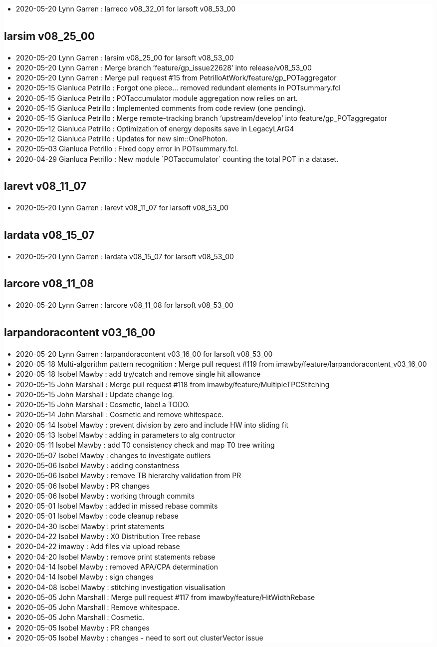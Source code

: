 -   2020-05-20 Lynn Garren : larreco v08_32_01 for larsoft v08_53_00

larsim v08_25_00
----------------------------------------

-   2020-05-20 Lynn Garren : larsim v08_25_00 for larsoft v08_53_00
-   2020-05-20 Lynn Garren : Merge branch ‘feature/gp_issue22628’ into release/v08_53_00
-   2020-05-20 Lynn Garren : Merge pull request \#15 from PetrilloAtWork/feature/gp_POTaggregator
-   2020-05-15 Gianluca Petrillo : Forgot one piece… removed redundant elements in POTsummary.fcl
-   2020-05-15 Gianluca Petrillo : POTaccumulator module aggregation now relies on art.
-   2020-05-15 Gianluca Petrillo : Implemented comments from code review (one pending).
-   2020-05-15 Gianluca Petrillo : Merge remote-tracking branch ‘upstream/develop’ into feature/gp_POTaggregator
-   2020-05-12 Gianluca Petrillo : Optimization of energy deposits save in LegacyLArG4
-   2020-05-12 Gianluca Petrillo : Updates for new sim::OnePhoton.
-   2020-05-03 Gianluca Petrillo : Fixed copy error in POTsummary.fcl.
-   2020-04-29 Gianluca Petrillo : New module \`POTaccumulator\` counting the total POT in a dataset.

larevt v08_11_07
----------------------------------------

-   2020-05-20 Lynn Garren : larevt v08_11_07 for larsoft v08_53_00

lardata v08_15_07
------------------------------------------

-   2020-05-20 Lynn Garren : lardata v08_15_07 for larsoft v08_53_00

larcore v08_11_08
------------------------------------------

-   2020-05-20 Lynn Garren : larcore v08_11_08 for larsoft v08_53_00

larpandoracontent v03_16_00
--------------------------------------------------------------

-   2020-05-20 Lynn Garren : larpandoracontent v03_16_00 for larsoft v08_53_00
-   2020-05-18 Multi-algorithm pattern recognition : Merge pull request \#119 from imawby/feature/larpandoracontent_v03_16_00
-   2020-05-18 Isobel Mawby : add try/catch and remove single hit allowance
-   2020-05-15 John Marshall : Merge pull request \#118 from imawby/feature/MultipleTPCStitching
-   2020-05-15 John Marshall : Update change log.
-   2020-05-15 John Marshall : Cosmetic, label a TODO.
-   2020-05-14 John Marshall : Cosmetic and remove whitespace.
-   2020-05-14 Isobel Mawby : prevent division by zero and include HW into sliding fit
-   2020-05-13 Isobel Mawby : adding in parameters to alg contructor
-   2020-05-11 Isobel Mawby : add T0 consistency check and map T0 tree writing
-   2020-05-07 Isobel Mawby : changes to investigate outliers
-   2020-05-06 Isobel Mawby : adding constantness
-   2020-05-06 Isobel Mawby : remove TB hierarchy validation from PR
-   2020-05-06 Isobel Mawby : PR changes
-   2020-05-06 Isobel Mawby : working through commits
-   2020-05-01 Isobel Mawby : added in missed rebase commits
-   2020-05-01 Isobel Mawby : code cleanup rebase
-   2020-04-30 Isobel Mawby : print statements
-   2020-04-22 Isobel Mawby : X0 Distribution Tree rebase
-   2020-04-22 imawby : Add files via upload rebase
-   2020-04-20 Isobel Mawby : remove print statements rebase
-   2020-04-14 Isobel Mawby : removed APA/CPA determination
-   2020-04-14 Isobel Mawby : sign changes
-   2020-04-08 Isobel Mawby : stitching investigation visualisation
-   2020-05-05 John Marshall : Merge pull request \#117 from imawby/feature/HitWidthRebase
-   2020-05-05 John Marshall : Remove whitespace.
-   2020-05-05 John Marshall : Cosmetic.
-   2020-05-05 Isobel Mawby : PR changes
-   2020-05-05 Isobel Mawby : changes - need to sort out clusterVector issue